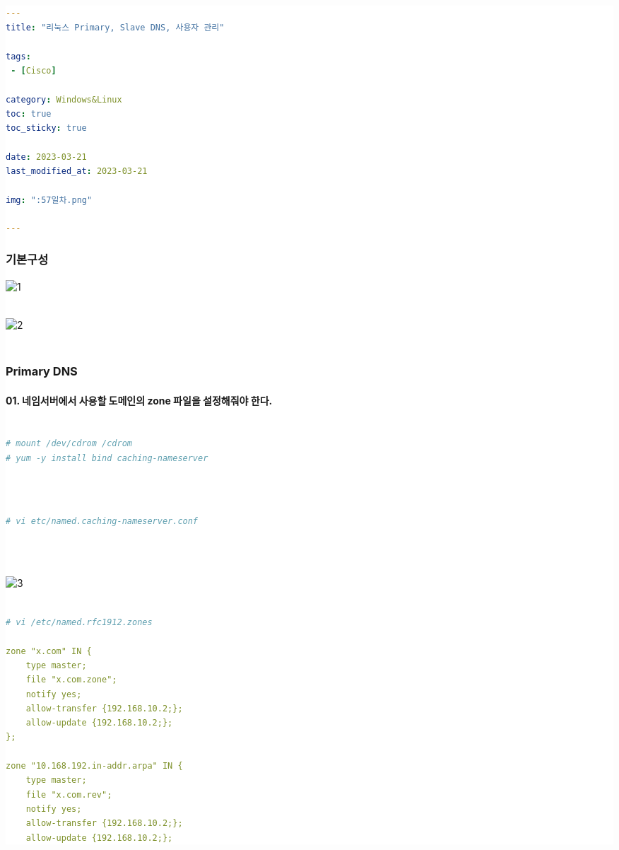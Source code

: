 ```yaml
---
title: "리눅스 Primary, Slave DNS, 사용자 관리"

tags:
 - [Cisco]

category: Windows&Linux
toc: true
toc_sticky: true

date: 2023-03-21
last_modified_at: 2023-03-21

img: ":57일차.png"

---
```





### 기본구성<br/>

![1](https://user-images.githubusercontent.com/117553252/227691437-16fa29fe-4b9d-406e-b423-54326bea534b.png)
<br/><br/>

![2](https://user-images.githubusercontent.com/117553252/227691444-86a3affe-f51f-44b3-9a9b-becae020da6b.png)
<br/><br/>

### Primary DNS<br/>

#### 01. 네임서버에서 사용할 도메인의 zone 파일을 설정해줘야 한다.<br/><br/>

```yaml
# mount /dev/cdrom /cdrom
# yum -y install bind caching-nameserver
```

<br/><br/>

```yaml
# vi etc/named.caching-nameserver.conf
```

<br/><br/>

![3](https://user-images.githubusercontent.com/117553252/227691448-1e47b6c2-2df2-4970-bdab-522e105f51bd.png)
<br/><br/>

```yaml
# vi /etc/named.rfc1912.zones

zone "x.com" IN {
    type master;
    file "x.com.zone";
    notify yes;
    allow-transfer {192.168.10.2;};
    allow-update {192.168.10.2;};
};

zone "10.168.192.in-addr.arpa" IN {
    type master;
    file "x.com.rev";
    notify yes;
    allow-transfer {192.168.10.2;};
    allow-update {192.168.10.2;};
```